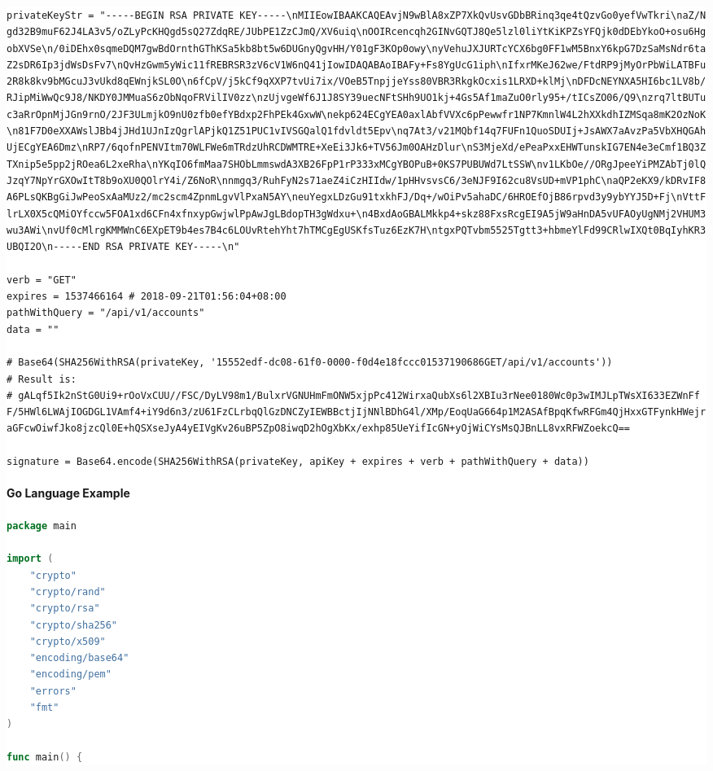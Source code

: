 ```
privateKeyStr = "-----BEGIN RSA PRIVATE KEY-----\nMIIEowIBAAKCAQEAvjN9wBlA8xZP7XkQvUsvGDbBRinq3qe4tQzvGo0yefVwTkri\naZ/Ngd32B9muF62J4LA3v5/oZLyPcKHQgd5sQ27ZdqRE/JUbPE1ZzCJmQ/XV6uiq\nOOIRcencqh2GINvGQTJ8Qe5lzl0liYtKiKPZsYFQjk0dDEbYkoO+osu6HgobXVSe\n/0iDEhx0sqmeDQM7gwBdOrnthGThKSa5kb8bt5w6DUGnyQgvHH/Y01gF3KOp0owy\nyVehuJXJURTcYCX6bg0FF1wM5BnxY6kpG7DzSaMsNdr6taZ2sDR6Ip3jdWsDsFv7\nQvHzGwm5yWic11fREBRSR3zV6cV1W6nQ41jIowIDAQABAoIBAFy+Fs8YgUcG1iph\nIfxrMKeJ62we/FtdRP9jMyOrPbWiLATBFu2R8k8kv9bMGcuJ3vUkd8qEWnjkSL0O\n6fCpV/j5kCf9qXXP7tvUi7ix/VOeB5TnpjjeYss80VBR3RkgkOcxis1LRXD+klMj\nDFDcNEYNXA5HI6bc1LV8b/RJipMiWwQc9J8/NKDY0JMMuaS6zObNqoFRVilIV0zz\nzUjvgeWf6J1J8SY39uecNFtSHh9UO1kj+4Gs5Af1maZuO0rly95+/tICsZO06/Q9\nzrq7ltBUTuc3aRrOpnMjJGn9rnO/2JF3ULmjkO9nU0zfb0efYBdxp2FhPEk4GxwW\nekp624ECgYEA0axlAbfVVXc6pPewwfr1NP7KmnlW4L2hXXkdhIZMSqa8mK2OzNoK\n81F7D0eXXAWslJBb4jJHd1UJnIzQgrlAPjkQ1Z51PUC1vIVSGQalQ1fdvldt5Epv\nq7At3/v21MQbf14q7FUFn1QuoSDUIj+JsAWX7aAvzPa5VbXHQGAhUjECgYEA6Dmz\nRP7/6qofnPENVItm70WLFWe6mTRdzUhRCDWMTRE+XeEi3Jk6+TV56Jm0OAHzDlur\nS3MjeXd/ePeaPxxEHWTunskIG7EN4e3eCmf1BQ3ZTXnip5e5pp2jROea6L2xeRha\nYKqIO6fmMaa7SHObLmmswdA3XB26FpP1rP333xMCgYBOPuB+0KS7PUBUWd7LtSSW\nv1LKbOe//ORgJpeeYiPMZAbTj0lQJzqY7NpYrGXOwItT8b9oXU0QOlrY4i/Z6NoR\nnmgq3/RuhFyN2s71aeZ4iCzHIIdw/1pHHvsvsC6/3eNJF9I62cu8VsUD+mVP1phC\naQP2eKX9/kDRvIF8A6PLsQKBgGiJwPeoSxAaMUz2/mc2scm4ZpnmLgvVlPxaN5AY\neuYegxLDzGu91txkhFJ/Dq+/wOiPv5ahaDC/6HROEfOjB86rpvd3y9ybYYJ5D+Fj\nVttFlrLX0X5cQMiOYfccw5FOA1xd6CFn4xfnxypGwjwlPpAwJgLBdopTH3gWdxu+\n4BxdAoGBALMkkp4+skz88FxsRcgEI9A5jW9aHnDA5vUFAOyUgNMj2VHUM3wu3AWi\nvUf0cMlrgKMMWnC6EXpET9b4es7B4c6LOUvRtehYht7hTMCgEgUSKfsTuz6EzK7H\ntgxPQTvbm5525Tgtt3+hbmeYlFd99CRlwIXQt0BqIyhKR3UBQI2O\n-----END RSA PRIVATE KEY-----\n"

verb = "GET"
expires = 1537466164 # 2018-09-21T01:56:04+08:00
pathWithQuery = "/api/v1/accounts"
data = ""

# Base64(SHA256WithRSA(privateKey, '15552edf-dc08-61f0-0000-f0d4e18fccc01537190686GET/api/v1/accounts'))
# Result is:
# gALqf5Ik2nStG0Ui9+rOoVxCUU//FSC/DyLV98m1/BulxrVGNUHmFmONW5xjpPc412WirxaQubXs6l2XBIu3rNee0180Wc0p3wIMJLpTWsXI633EZWnFfF/5HWl6LWAjIOGDGL1VAmf4+iY9d6n3/zU61FzCLrbqQlGzDNCZyIEWBBctjIjNNlBDhG4l/XMp/EoqUaG664p1M2ASAfBpqKfwRFGm4QjHxxGTFynkHWejraGFcwOiwfJko8jzcQl0E+hQSXseJyA4yEIVgKv26uBP5ZpO8iwqD2hOgXbKx/exhp85UeYifIcGN+yOjWiCYsMsQJBnLL8vxRFWZoekcQ==

signature = Base64.encode(SHA256WithRSA(privateKey, apiKey + expires + verb + pathWithQuery + data))
```

#### Go Language Example

```go
package main

import (
	"crypto"
	"crypto/rand"
	"crypto/rsa"
	"crypto/sha256"
	"crypto/x509"
	"encoding/base64"
	"encoding/pem"
	"errors"
	"fmt"
)

func main() {
```